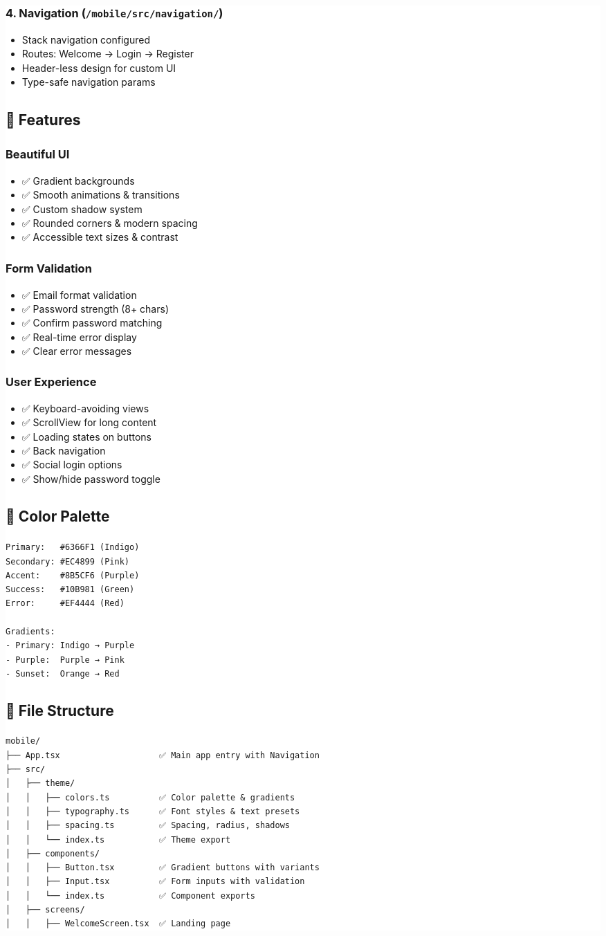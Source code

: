 ### 4. Navigation (`/mobile/src/navigation/`)
- Stack navigation configured
- Routes: Welcome → Login → Register
- Header-less design for custom UI
- Type-safe navigation params

## 📱 Features

### Beautiful UI
- ✅ Gradient backgrounds
- ✅ Smooth animations & transitions
- ✅ Custom shadow system
- ✅ Rounded corners & modern spacing
- ✅ Accessible text sizes & contrast

### Form Validation
- ✅ Email format validation
- ✅ Password strength (8+ chars)
- ✅ Confirm password matching
- ✅ Real-time error display
- ✅ Clear error messages

### User Experience
- ✅ Keyboard-avoiding views
- ✅ ScrollView for long content
- ✅ Loading states on buttons
- ✅ Back navigation
- ✅ Social login options
- ✅ Show/hide password toggle

## 🎨 Color Palette

```
Primary:   #6366F1 (Indigo)
Secondary: #EC4899 (Pink)
Accent:    #8B5CF6 (Purple)
Success:   #10B981 (Green)
Error:     #EF4444 (Red)

Gradients:
- Primary: Indigo → Purple
- Purple:  Purple → Pink
- Sunset:  Orange → Red
```

## 📂 File Structure

```
mobile/
├── App.tsx                    ✅ Main app entry with Navigation
├── src/
│   ├── theme/
│   │   ├── colors.ts          ✅ Color palette & gradients
│   │   ├── typography.ts      ✅ Font styles & text presets
│   │   ├── spacing.ts         ✅ Spacing, radius, shadows
│   │   └── index.ts           ✅ Theme export
│   ├── components/
│   │   ├── Button.tsx         ✅ Gradient buttons with variants
│   │   ├── Input.tsx          ✅ Form inputs with validation
│   │   └── index.ts           ✅ Component exports
│   ├── screens/
│   │   ├── WelcomeScreen.tsx  ✅ Landing page
```